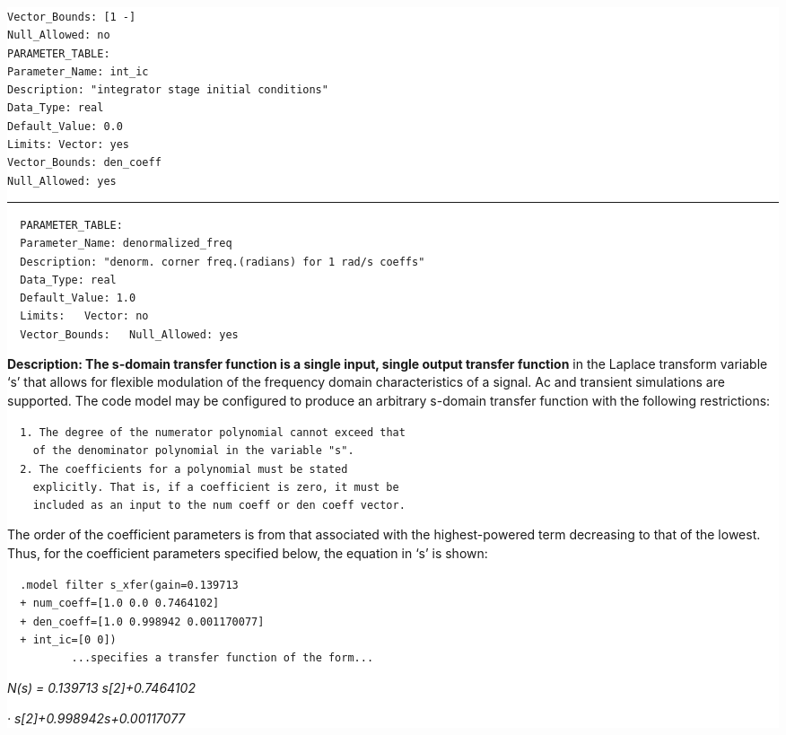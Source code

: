 ```
Vector_Bounds: [1 -]
Null_Allowed: no
PARAMETER_TABLE:
Parameter_Name: int_ic
Description: "integrator stage initial conditions"
Data_Type: real
Default_Value: 0.0
Limits: Vector: yes
Vector_Bounds: den_coeff
Null_Allowed: yes

```

-----

```
  PARAMETER_TABLE:
  Parameter_Name: denormalized_freq
  Description: "denorm. corner freq.(radians) for 1 rad/s coeffs"
  Data_Type: real
  Default_Value: 1.0
  Limits:   Vector: no
  Vector_Bounds:   Null_Allowed: yes

```
**Description: The s-domain transfer function is a single input, single output transfer function**
in the Laplace transform variable ‘s’ that allows for flexible modulation of the frequency
domain characteristics of a signal. Ac and transient simulations are supported. The code
model may be configured to produce an arbitrary s-domain transfer function with the
following restrictions:
```
  1. The degree of the numerator polynomial cannot exceed that
    of the denominator polynomial in the variable "s".
  2. The coefficients for a polynomial must be stated
    explicitly. That is, if a coefficient is zero, it must be
    included as an input to the num coeff or den coeff vector.

```
The order of the coefficient parameters is from that associated with the highest-powered term
decreasing to that of the lowest. Thus, for the coefficient parameters specified below, the equation in ‘s’ is shown:
```
  .model filter s_xfer(gain=0.139713
  + num_coeff=[1.0 0.0 0.7464102]
  + den_coeff=[1.0 0.998942 0.001170077]
  + int_ic=[0 0])
          ...specifies a transfer function of the form...

```
_N(s) = 0.139713_ _s[2]+0.7464102_

_·_ _s[2]+0.998942s+0.00117077_
